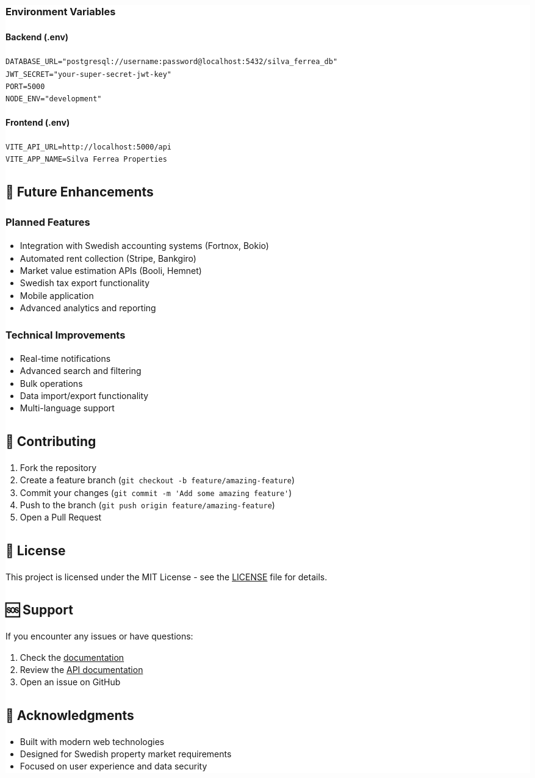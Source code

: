 ### Environment Variables

#### Backend (.env)
```env
DATABASE_URL="postgresql://username:password@localhost:5432/silva_ferrea_db"
JWT_SECRET="your-super-secret-jwt-key"
PORT=5000
NODE_ENV="development"
```

#### Frontend (.env)
```env
VITE_API_URL=http://localhost:5000/api
VITE_APP_NAME=Silva Ferrea Properties
```

## 🔮 Future Enhancements

### Planned Features
- Integration with Swedish accounting systems (Fortnox, Bokio)
- Automated rent collection (Stripe, Bankgiro)
- Market value estimation APIs (Booli, Hemnet)
- Swedish tax export functionality
- Mobile application
- Advanced analytics and reporting

### Technical Improvements
- Real-time notifications
- Advanced search and filtering
- Bulk operations
- Data import/export functionality
- Multi-language support

## 🤝 Contributing

1. Fork the repository
2. Create a feature branch (`git checkout -b feature/amazing-feature`)
3. Commit your changes (`git commit -m 'Add some amazing feature'`)
4. Push to the branch (`git push origin feature/amazing-feature`)
5. Open a Pull Request

## 📄 License

This project is licensed under the MIT License - see the [LICENSE](LICENSE) file for details.

## 🆘 Support

If you encounter any issues or have questions:

1. Check the [documentation](docs/)
2. Review the [API documentation](http://localhost:5000/api/docs)
3. Open an issue on GitHub

## 🙏 Acknowledgments

- Built with modern web technologies
- Designed for Swedish property market requirements
- Focused on user experience and data security 